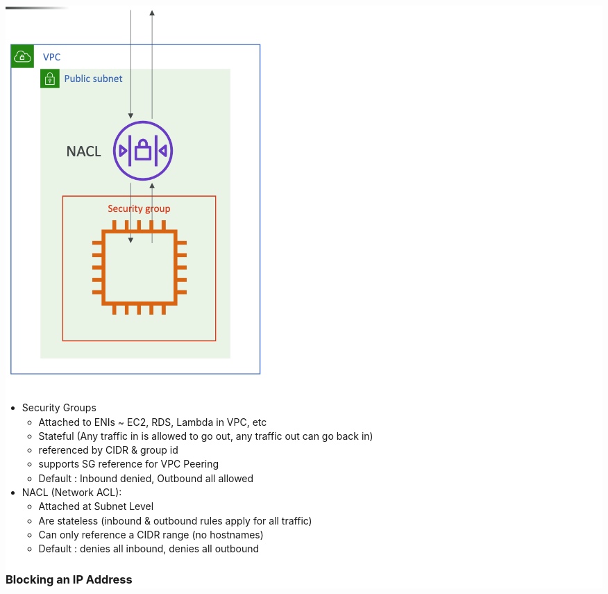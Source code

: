 ![](assets/Pasted%20image%2020251031095844.png)

- Security Groups
    - Attached to ENIs ~ EC2, RDS, Lambda in VPC, etc
    - Stateful (Any traffic in is allowed to go out, any traffic out can go back in)
    - referenced by CIDR & group id
    - supports SG reference for VPC Peering
    - Default : Inbound denied, Outbound all allowed
- NACL (Network ACL):
    - Attached at Subnet Level
    - Are stateless (inbound & outbound rules apply for all traffic)
    - Can only reference a CIDR range (no hostnames)
    - Default : denies all inbound, denies all outbound

### Blocking an IP Address
